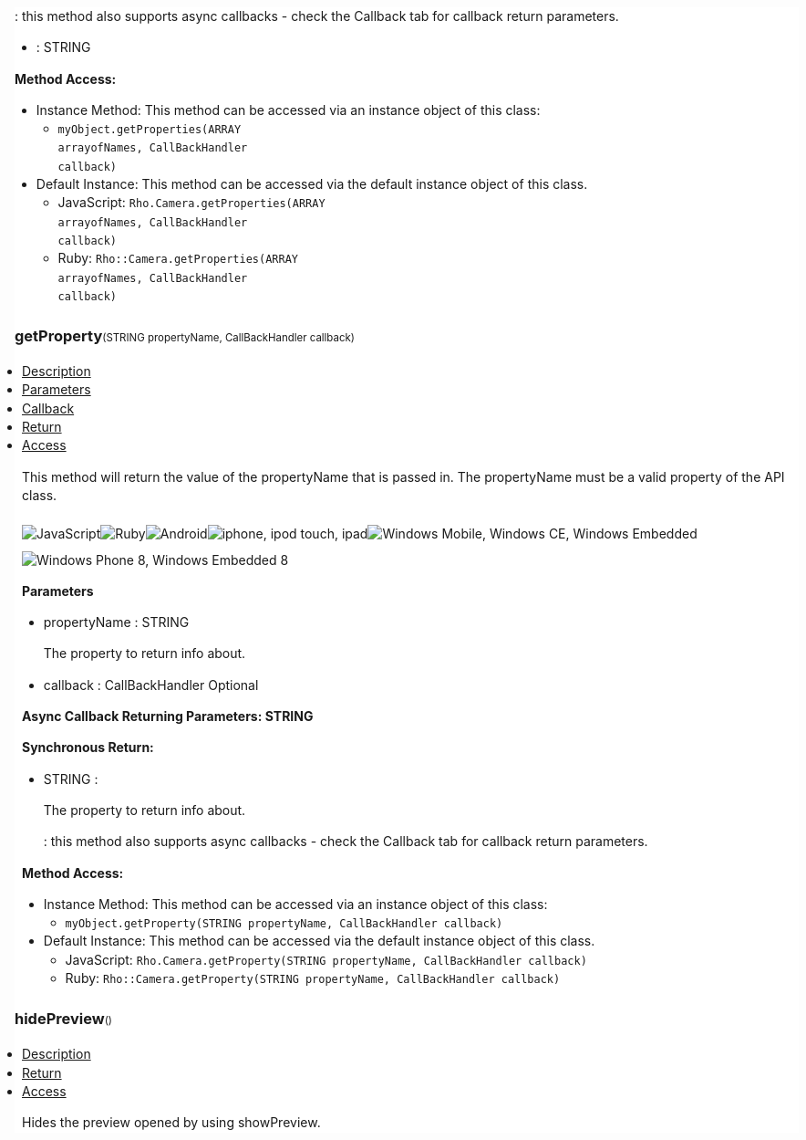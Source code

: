  : this method also supports async callbacks - check the Callback tab for callback return parameters.<ul><li> : <span class='text-info'>STRING</span><p> </p></li></ul></li></ul></div></div><div class="tab-pane fade" id="mgetProperties6"><div><p><strong>Method Access:</strong></p><ul><li><i class="icon-file"></i>Instance Method: This method can be accessed via an instance object of this class: <ul><li><code>myObject.getProperties(<span class="text-info">ARRAY</span> arrayofNames, <span class='text-info'>CallBackHandler</span> callback)</code></li></ul></li><li><i class="icon-file"></i>Default Instance: This method can be accessed via the default instance object of this class. <ul><li>JavaScript: <code>Rho.Camera.getProperties(<span class="text-info">ARRAY</span> arrayofNames, <span class='text-info'>CallBackHandler</span> callback)</code> </li><li>Ruby: <code>Rho::Camera.getProperties(<span class="text-info">ARRAY</span> arrayofNames, <span class='text-info'>CallBackHandler</span> callback)</code></li></ul></li></ul></div></div></div>  </div><a name ='mgetProperty'/><div class=' method  js ruby android ios wp8' id='mgetProperty'><h3><strong  >getProperty</strong><span style='font-size:.7em;font-weight:normal;'>(<span class="text-info">STRING</span> propertyName, <span class='text-info'>CallBackHandler</span> callback)</span></h3><ul class="nav nav-tabs" style="padding-left:8px"><li class='active'><a href="#mgetProperty1" data-toggle="tab">Description</a></li><li ><a href="#mgetProperty2" data-toggle="tab">Parameters</a></li><li ><a href="#mgetProperty3" data-toggle="tab">Callback</a></li><li ><a href="#mgetProperty4" data-toggle="tab">Return</a></li><li ><a href="#mgetProperty6" data-toggle="tab">Access</a></li></ul><div class='tab-content' style='padding-left:8px' id='tc-getProperty'><div class="tab-pane fade active in" id="mgetProperty1"><p>This method will return the value of the propertyName that is passed in. The propertyName must be a valid property of the API class.</p>
<p><div><p><img src="/img/js.png" style="width: 20px;padding-top: 8px" rel="tooltip" title="JavaScript"><img src="/img/ruby.png" style="width: 20px;padding-top: 8px" rel="tooltip" title="Ruby"><img src="/img/android.png" style="width: 20px;padding-top: 8px" rel="tooltip" title="Android"><img src="/img/ios.png" style="width: 20px;padding-top: 8px" rel="tooltip" title="iphone, ipod touch, ipad"><img src="/img/windowsmobile.png" style="height: 20px;padding-top: 8px" rel="tooltip" title="Windows Mobile, Windows CE, Windows Embedded"><img src="/img/wp8.png" style="width: 20px;padding-top: 8px" rel="tooltip" title="Windows Phone 8, Windows Embedded 8"></p></div></p></div><div class="tab-pane fade" id="mgetProperty2"><div><p><strong>Parameters</strong></p><ul><li>propertyName : <span class='text-info'>STRING</span><p><p>The property to return info about.</p>
 </p></li><li>callback : <span class='text-info'>CallBackHandler</span> <span class='label label-info'>Optional</span> </li></ul></div></div><div class="tab-pane fade" id="mgetProperty3"><div><p><strong>Async Callback Returning Parameters: <span class='text-info'>STRING</span></strong></p><ul></ul></div></div><div class="tab-pane fade" id="mgetProperty4"><div><p><strong>Synchronous Return:</strong></p><ul><li>STRING : <p>The property to return info about.</p>
 : this method also supports async callbacks - check the Callback tab for callback return parameters.</li></ul></div></div><div class="tab-pane fade" id="mgetProperty6"><div><p><strong>Method Access:</strong></p><ul><li><i class="icon-file"></i>Instance Method: This method can be accessed via an instance object of this class: <ul><li><code>myObject.getProperty(<span class="text-info">STRING</span> propertyName, <span class='text-info'>CallBackHandler</span> callback)</code></li></ul></li><li><i class="icon-file"></i>Default Instance: This method can be accessed via the default instance object of this class. <ul><li>JavaScript: <code>Rho.Camera.getProperty(<span class="text-info">STRING</span> propertyName, <span class='text-info'>CallBackHandler</span> callback)</code> </li><li>Ruby: <code>Rho::Camera.getProperty(<span class="text-info">STRING</span> propertyName, <span class='text-info'>CallBackHandler</span> callback)</code></li></ul></li></ul></div></div></div>  </div><a name ='mhidePreview'/><div class=' method  js ruby' id='mhidePreview'><h3><strong  >hidePreview</strong><span style='font-size:.7em;font-weight:normal;'>()</span></h3><ul class="nav nav-tabs" style="padding-left:8px"><li class='active'><a href="#mhidePreview1" data-toggle="tab">Description</a></li><li ><a href="#mhidePreview4" data-toggle="tab">Return</a></li><li ><a href="#mhidePreview6" data-toggle="tab">Access</a></li></ul><div class='tab-content' style='padding-left:8px' id='tc-hidePreview'><div class="tab-pane fade active in" id="mhidePreview1"><p>Hides the preview opened by using showPreview.</p>